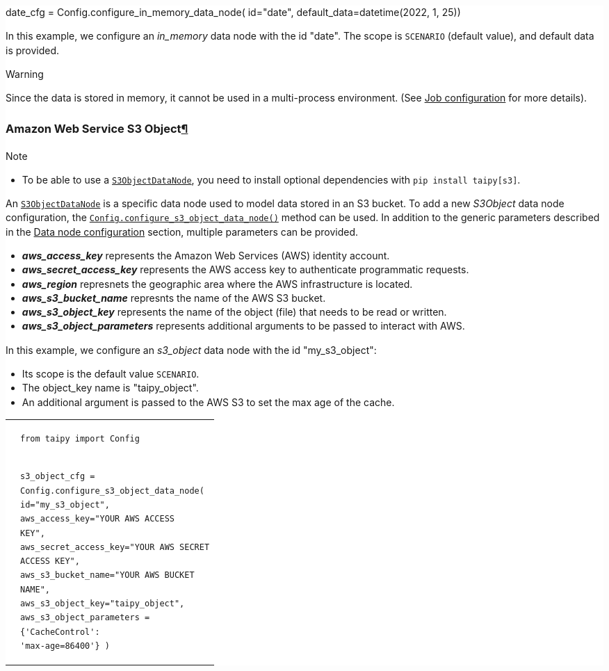 <span>date_cfg</span> <span>=</span> <span>Config</span><span>.</span><span>configure_in_memory_data_node</span><span>(</span>
    <span>id</span><span>=</span><span>"date"</span><span>,</span>
    <span>default_data</span><span>=</span><span>datetime</span><span>(</span><span>2022</span><span>,</span> <span>1</span><span>,</span> <span>25</span><span>))</span>
</code></pre></div></td></tr></tbody></table>

In this example, we configure an _in\_memory_ data node with the id "date". The scope is `SCENARIO` (default value), and default data is provided.

Warning

Since the data is stored in memory, it cannot be used in a multi-process environment. (See [Job configuration](https://docs.taipy.io/en/latest/manuals/core/config/job-config/#standalone) for more details).

### Amazon Web Service S3 Object[¶](https://docs.taipy.io/en/latest/manuals/core/config/data-node-config/#amazon-web-service-s3-object "Permanent link")

Note

-   To be able to use a [`S3ObjectDataNode`](https://docs.taipy.io/en/latest/manuals/reference/taipy.core.data.S3ObjectDataNode), you need to install optional dependencies with `pip install taipy[s3]`.

An [`S3ObjectDataNode`](https://docs.taipy.io/en/latest/manuals/reference/taipy.core.data.S3ObjectDataNode) is a specific data node used to model data stored in an S3 bucket. To add a new _S3Object_ data node configuration, the [`Config.configure_s3_object_data_node()`](https://docs.taipy.io/en/latest/manuals/reference/taipy.config.Config/index.html#taipy.config.Config.configure_s3_object_data_node) method can be used. In addition to the generic parameters described in the [Data node configuration](https://docs.taipy.io/en/latest/manuals/core/config/data-node-config/) section, multiple parameters can be provided.

-   _**aws\_access\_key**_ represents the Amazon Web Services (AWS) identity account.
-   _**aws\_secret\_access\_key**_ represents the AWS access key to authenticate programmatic requests.
-   _**aws\_region**_ represnets the geographic area where the AWS infrastructure is located.
-   _**aws\_s3\_bucket\_name**_ represnts the name of the AWS S3 bucket.
-   _**aws\_s3\_object\_key**_ represents the name of the object (file) that needs to be read or written.
-   _**aws\_s3\_object\_parameters**_ represents additional arguments to be passed to interact with AWS.

In this example, we configure an _s3\_object_ data node with the id "my\_s3\_object":

-   Its scope is the default value `SCENARIO`.
-   The object\_key name is "taipy\_object".
-   An additional argument is passed to the AWS S3 to set the max age of the cache.

<table><tbody><tr><td></td><td><div><pre id="__code_21"><span></span><code><span>from</span> <span>taipy</span> <span>import</span> <span>Config</span>

<span>s3_object_cfg</span> <span>=</span> <span>Config</span><span>.</span><span>configure_s3_object_data_node</span><span>(</span>
    <span>id</span><span>=</span><span>"my_s3_object"</span><span>,</span>
    <span>aws_access_key</span><span>=</span><span>"YOUR AWS ACCESS KEY"</span><span>,</span>
    <span>aws_secret_access_key</span><span>=</span><span>"YOUR AWS SECRET ACCESS KEY"</span><span>,</span>
    <span>aws_s3_bucket_name</span><span>=</span><span>"YOUR AWS BUCKET NAME"</span><span>,</span>
    <span>aws_s3_object_key</span><span>=</span><span>"taipy_object"</span><span>,</span>
    <span>aws_s3_object_parameters</span> <span>=</span> <span>{</span><span>'CacheControl'</span><span>:</span> <span>'max-age=86400'</span><span>}</span>
<span>)</span>
</code></pre></div></td></tr></tbody></table>
